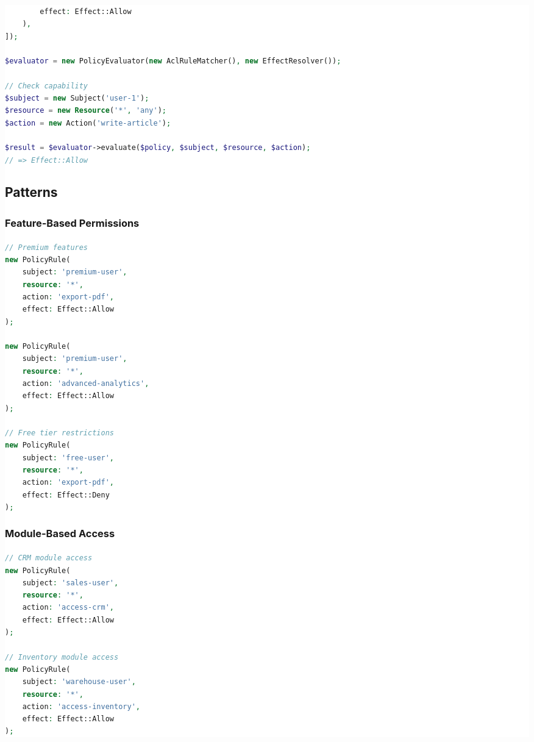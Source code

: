 ```php
        effect: Effect::Allow
    ),
]);

$evaluator = new PolicyEvaluator(new AclRuleMatcher(), new EffectResolver());

// Check capability
$subject = new Subject('user-1');
$resource = new Resource('*', 'any');
$action = new Action('write-article');

$result = $evaluator->evaluate($policy, $subject, $resource, $action);
// => Effect::Allow
```

## Patterns

### Feature-Based Permissions

```php
// Premium features
new PolicyRule(
    subject: 'premium-user',
    resource: '*',
    action: 'export-pdf',
    effect: Effect::Allow
);

new PolicyRule(
    subject: 'premium-user',
    resource: '*',
    action: 'advanced-analytics',
    effect: Effect::Allow
);

// Free tier restrictions
new PolicyRule(
    subject: 'free-user',
    resource: '*',
    action: 'export-pdf',
    effect: Effect::Deny
);
```

### Module-Based Access

```php
// CRM module access
new PolicyRule(
    subject: 'sales-user',
    resource: '*',
    action: 'access-crm',
    effect: Effect::Allow
);

// Inventory module access
new PolicyRule(
    subject: 'warehouse-user',
    resource: '*',
    action: 'access-inventory',
    effect: Effect::Allow
);

```